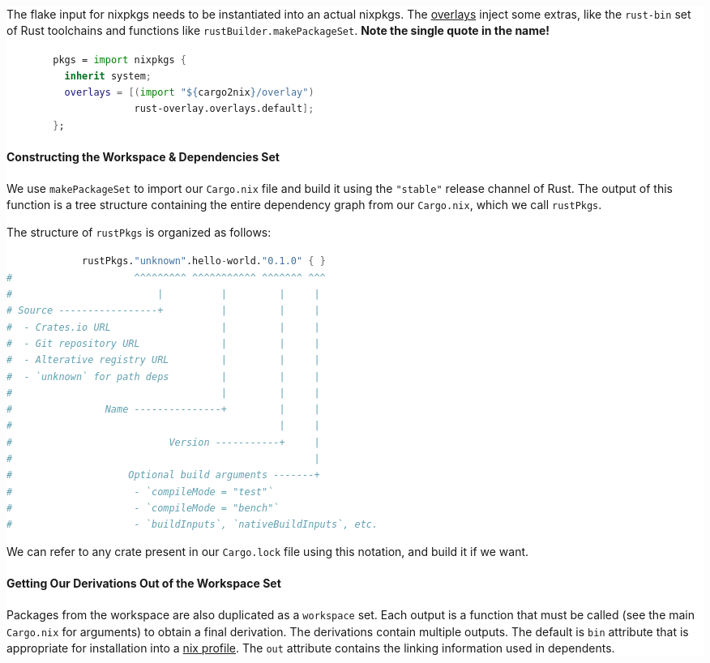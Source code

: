 The flake input for nixpkgs needs to be instantiated into an actual nixpkgs.
The [overlays] inject some extras, like the `rust-bin` set of Rust toolchains
and functions like `rustBuilder.makePackageSet`.  **Note the single quote in
the name!**

[overlays]: https://nixos.wiki/wiki/Overlays

```nix
        pkgs = import nixpkgs {
          inherit system;
          overlays = [(import "${cargo2nix}/overlay")
                      rust-overlay.overlays.default];
        };
```

#### Constructing the Workspace & Dependencies Set

We use `makePackageSet` to import our `Cargo.nix` file and build it using the
`"stable"` release channel of Rust. The output of this function is a tree
structure containing the entire dependency graph from our `Cargo.nix`, which we
call `rustPkgs`.

The structure of `rustPkgs` is organized as follows:

```nix
             rustPkgs."unknown".hello-world."0.1.0" { }
#                     ^^^^^^^^^ ^^^^^^^^^^^ ^^^^^^^ ^^^
#                         |          |         |     |
# Source -----------------+          |         |     |
#  - Crates.io URL                   |         |     |
#  - Git repository URL              |         |     |
#  - Alterative registry URL         |         |     |
#  - `unknown` for path deps         |         |     |
#                                    |         |     |
#                Name ---------------+         |     |
#                                              |     |
#                           Version -----------+     |
#                                                    |
#                    Optional build arguments -------+
#                     - `compileMode = "test"`
#                     - `compileMode = "bench"`
#                     - `buildInputs`, `nativeBuildInputs`, etc.
```

We can refer to any crate present in our `Cargo.lock` file using this notation,
and build it if we want.

#### Getting Our Derivations Out of the Workspace Set

Packages from the workspace are also duplicated as a `workspace` set.  Each
output is a function that must be called (see the main `Cargo.nix` for
arguments) to obtain a final derivation.  The derivations contain multiple
outputs.  The default is `bin` attribute that is appropriate for installation
into a [nix profile].  The `out` attribute contains the linking information used
in dependents.

[nix profile]: https://nixos.org/manual/nix/unstable/package-management/profiles.html


[Nix package manager]: https://nixos.org/nix/
[Nix flakes]: https://serokell.io/blog/practical-nix-flakes
[crate workspace]: https://doc.rust-lang.org/edition-guide/rust-2018/cargo-and-crates-io/cargo-workspaces-for-multi-package-projects.html
[`flake.nix`]: ./flake.nix
[flake schema]: https://nixos.wiki/wiki/Flakes#Flake_schema
[Rust target triple]: https://forge.rust-lang.org/release/platform-support.html
[Nix system parameter]: https://nixos.org/nixos/nix-pills/nixpkgs-parameters.html#idm140737319760528
[reference]: https://github.com/oxalica/rust-overlay/blob/master/docs/reference.md
[Rust Overlay]: https://github.com/oxalica/rust-overlay
[handy Nixpkgs overlay for Rust]: https://github.com/oxalica/rust-overlay
[release channels]: https://doc.rust-lang.org/edition-guide/rust-2018/rustup-for-managing-rust-versions.html